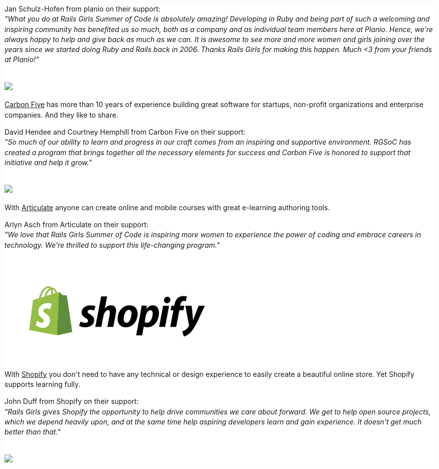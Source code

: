 Jan Schulz-Hofen from planio on their support:  
*"What you do at Rails Girls Summer of Code is absolutely amazing! Developing in Ruby and being part of such a welcoming and inspiring community has benefited us so much, both as a company and as individual team members here at Planio. Hence, we're always happy to help and give back as much as we can. It is awesome to see more and more women and girls joining over the years since we started doing Ruby and Rails back in 2006. Thanks Rails Girls for making this happen. Much <3 from your friends at Planio!"*

<br />
<a href="http://carbonfive.com/"><img src="/img/sponsors/carbonfive.png" width="450"></a>

[Carbon Five](http://carbonfive.com/) has more than 10 years of experience building great software for startups, non-profit organizations and enterprise companies. And they like to share.

David Hendee and Courtney Hemphill from Carbon Five on their support:  
*"So much of our ability to learn and progress in our craft comes from an inspiring and supportive environment. RGSoC has created a program that brings together all the necessary elements for success and Carbon Five is honored to support that initiative and help it grow."*

<br />
<a href="https://www.articulate.com/"><img src="/img/sponsors/articulate.png" width="450"></a>

With [Articulate](https://www.articulate.com/) anyone can create online and mobile courses with great e-learning authoring tools.

Arlyn Asch from Articulate on their support:  
*"We love that Rails Girls Summer of Code is inspiring more women to experience the power of coding and embrace careers in technology. We're thrilled to support this life-changing program."*

<br />
<a href="https://www.shopify.com/"><img src="/img/sponsors/shopify.png" width="450"></a>

With [Shopify](https://www.shopify.com/) you don't need to have any technical or design experience to easily create a beautiful online store. Yet Shopify supports learning fully.

John Duff from Shopify on their support:  
*"Rails Girls gives Shopify the opportunity to help drive communities we care about forward. We get to help open source projects, which we depend heavily upon, and at the same time help aspiring developers learn and gain experience. It doesn't get much better than that."*

<br />
<a href="http://www.gotealeaf.com/"><img src="/img/sponsors/tealeaf.png" width="450"></a>
